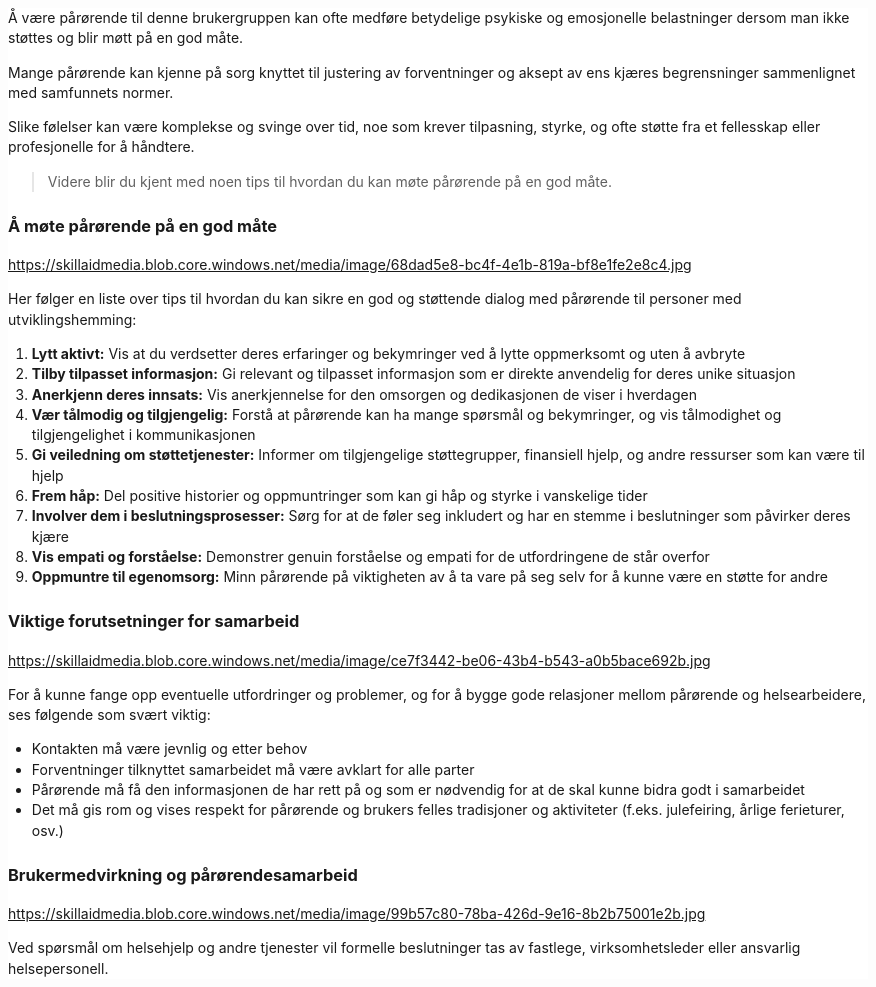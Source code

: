 Å være pårørende til denne brukergruppen kan ofte medføre betydelige psykiske og emosjonelle belastninger dersom man ikke støttes og blir møtt på en god måte.

Mange pårørende kan kjenne på sorg knyttet til justering av forventninger og aksept av ens kjæres begrensninger sammenlignet med samfunnets normer.

Slike følelser kan være komplekse og svinge over tid, noe som krever tilpasning, styrke, og ofte støtte fra et fellesskap eller profesjonelle for å håndtere.

> Videre blir du kjent med noen tips til hvordan du kan møte pårørende på en god måte.

### Å møte pårørende på en god måte
https://skillaidmedia.blob.core.windows.net/media/image/68dad5e8-bc4f-4e1b-819a-bf8e1fe2e8c4.jpg

Her følger en liste over tips til hvordan du kan sikre en god og støttende dialog med pårørende til personer med utviklingshemming:
1. **Lytt aktivt:** Vis at du verdsetter deres erfaringer og bekymringer ved å lytte oppmerksomt og uten å avbryte
2. **Tilby tilpasset informasjon:** Gi relevant og tilpasset informasjon som er direkte anvendelig for deres unike situasjon
3. **Anerkjenn deres innsats:** Vis anerkjennelse for den omsorgen og dedikasjonen de viser i hverdagen
4. **Vær tålmodig og tilgjengelig:** Forstå at pårørende kan ha mange spørsmål og bekymringer, og vis tålmodighet og tilgjengelighet i kommunikasjonen
5. **Gi veiledning om støttetjenester:** Informer om tilgjengelige støttegrupper, finansiell hjelp, og andre ressurser som kan være til hjelp
6. **Frem håp:** Del positive historier og oppmuntringer som kan gi håp og styrke i vanskelige tider
7. **Involver dem i beslutningsprosesser:** Sørg for at de føler seg inkludert og har en stemme i beslutninger som påvirker deres kjære
8. **Vis empati og forståelse:** Demonstrer genuin forståelse og empati for de utfordringene de står overfor
9. **Oppmuntre til egenomsorg:** Minn pårørende på viktigheten av å ta vare på seg selv for å kunne være en støtte for andre

### Viktige forutsetninger for samarbeid
https://skillaidmedia.blob.core.windows.net/media/image/ce7f3442-be06-43b4-b543-a0b5bace692b.jpg

For å kunne fange opp eventuelle utfordringer og problemer, og for å bygge gode relasjoner mellom pårørende og helsearbeidere, ses følgende som svært viktig:
* Kontakten må være jevnlig og etter behov
* Forventninger tilknyttet samarbeidet må være avklart for alle parter
* Pårørende må få den informasjonen de har rett på og som er nødvendig for at de skal kunne bidra godt i samarbeidet
* Det må gis rom og vises respekt for pårørende og brukers felles tradisjoner og aktiviteter (f.eks. julefeiring, årlige ferieturer, osv.)

### Brukermedvirkning og pårørendesamarbeid
https://skillaidmedia.blob.core.windows.net/media/image/99b57c80-78ba-426d-9e16-8b2b75001e2b.jpg

Ved spørsmål om helsehjelp og andre tjenester vil formelle beslutninger tas av fastlege, virksomhetsleder eller ansvarlig helsepersonell.
